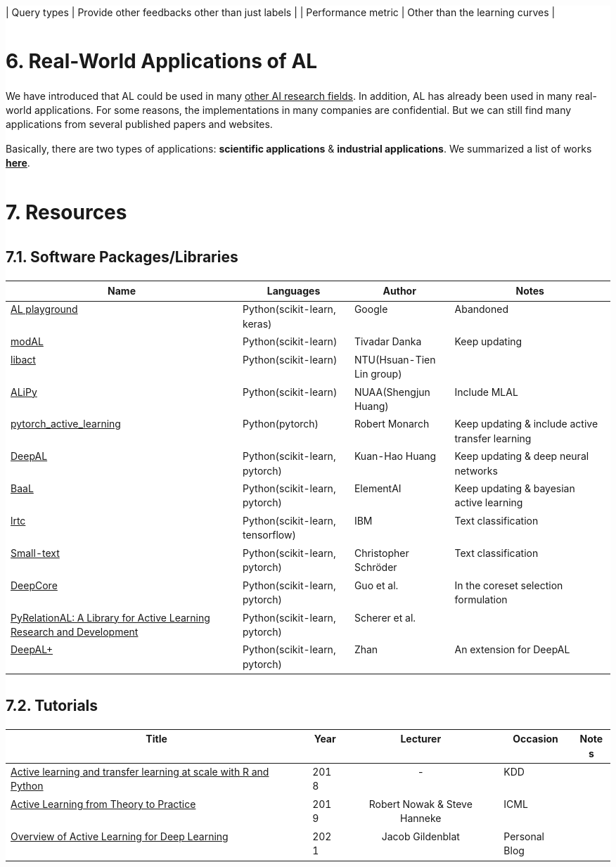 | Query types        | Provide other feedbacks other than just labels                   |
| Performance metric | Other than the learning curves                                   |

# 6. Real-World Applications of AL

We have introduced that AL could be used in many [other AI research fields](https://github.com/SupeRuier/awesome-active-learning/blob/master/contents/AL_combinations.md).
In addition, AL has already been used in many real-world applications.
For some reasons, the implementations in many companies are confidential.
But we can still find many applications from several published papers and websites.

Basically, there are two types of applications: **scientific applications** & **industrial applications**.
We summarized a list of works [**here**](https://github.com/SupeRuier/awesome-active-learning/blob/master/contents/AL_applications.md).

# 7. Resources

## 7.1. Software Packages/Libraries

| Name                                                                                                               | Languages                        | Author                    | Notes                                            |
| ------------------------------------------------------------------------------------------------------------------ | -------------------------------- | ------------------------- | ------------------------------------------------ |
| [AL playground](https://github.com/google/active-learning)                                                         | Python(scikit-learn, keras)      | Google                    | Abandoned                                        |
| [modAL](https://github.com/modAL-python/modAL)                                                                     | Python(scikit-learn)             | Tivadar Danka             | Keep updating                                    |
| [libact](https://github.com/ntucllab/libact)                                                                       | Python(scikit-learn)             | NTU(Hsuan-Tien Lin group) |                                                  |
| [ALiPy](https://github.com/NUAA-AL/ALiPy)                                                                          | Python(scikit-learn)             | NUAA(Shengjun Huang)      | Include MLAL                                     |
| [pytorch_active_learning](https://github.com/rmunro/pytorch_active_learning)                                       | Python(pytorch)                  | Robert Monarch            | Keep updating & include active transfer learning |
| [DeepAL](https://github.com/ej0cl6/deep-active-learning)                                                           | Python(scikit-learn, pytorch)    | Kuan-Hao Huang            | Keep updating & deep neural networks             |
| [BaaL](https://github.com/ElementAI/baal/)                                                                         | Python(scikit-learn, pytorch)    | ElementAI                 | Keep updating & bayesian active learning         |
| [lrtc](https://github.com/IBM/low-resource-text-classification-framework)                                          | Python(scikit-learn, tensorflow) | IBM                       | Text classification                              |
| [Small-text](https://github.com/webis-de/small-text)                                                               | Python(scikit-learn, pytorch)    | Christopher Schröder      | Text classification                              |
| [DeepCore](https://github.com/PatrickZH/DeepCore)                                                                  | Python(scikit-learn, pytorch)    | Guo et al.                | In the coreset selection formulation             |
| [PyRelationAL: A Library for Active Learning Research and Development](https://github.com/RelationRx/pyrelational) | Python(scikit-learn, pytorch)    | Scherer et al.            |                                                  |
| [ DeepAL+](https://github.com/SineZHAN/deepALplus/)                                                                | Python(scikit-learn, pytorch)    | Zhan                      | An extension for DeepAL                          |

## 7.2. Tutorials

| Title                                                                                                                 | Year |           Lecturer           | Occasion      | Notes |
| --------------------------------------------------------------------------------------------------------------------- | ---- | :--------------------------: | ------------- | ----- |
| [Active learning and transfer learning at scale with R and Python](https://github.com/Azure/active-learning-workshop) | 2018 |              -               | KDD           |       |
| [Active Learning from Theory to Practice](https://www.youtube.com/watch?v=_Ql5vfOPxZU)                                | 2019 | Robert Nowak & Steve Hanneke | ICML          |       |
| [Overview of Active Learning for Deep Learning](https://jacobgil.github.io/deeplearning/activelearning)               | 2021 |       Jacob Gildenblat       | Personal Blog |       |

